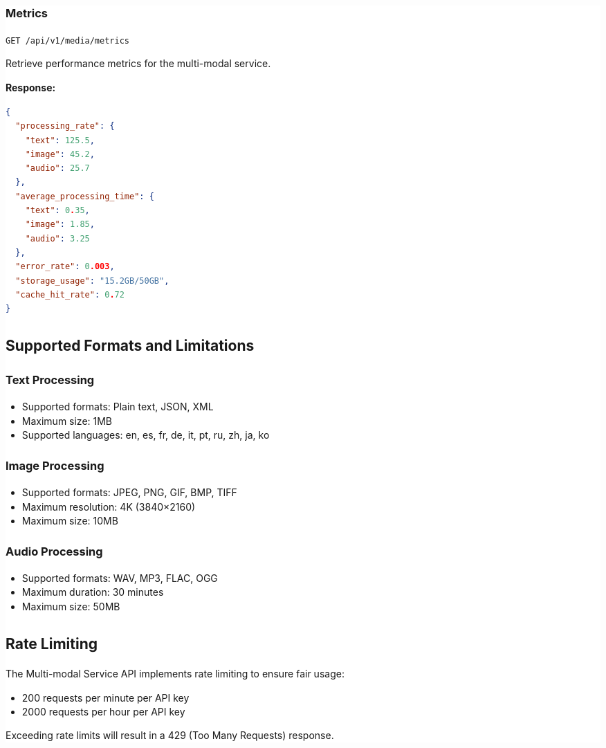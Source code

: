 ### Metrics

```
GET /api/v1/media/metrics
```

Retrieve performance metrics for the multi-modal service.

**Response:**
```json
{
  "processing_rate": {
    "text": 125.5,
    "image": 45.2,
    "audio": 25.7
  },
  "average_processing_time": {
    "text": 0.35,
    "image": 1.85,
    "audio": 3.25
  },
  "error_rate": 0.003,
  "storage_usage": "15.2GB/50GB",
  "cache_hit_rate": 0.72
}
```

## Supported Formats and Limitations

### Text Processing
- Supported formats: Plain text, JSON, XML
- Maximum size: 1MB
- Supported languages: en, es, fr, de, it, pt, ru, zh, ja, ko

### Image Processing
- Supported formats: JPEG, PNG, GIF, BMP, TIFF
- Maximum resolution: 4K (3840×2160)
- Maximum size: 10MB

### Audio Processing
- Supported formats: WAV, MP3, FLAC, OGG
- Maximum duration: 30 minutes
- Maximum size: 50MB

## Rate Limiting

The Multi-modal Service API implements rate limiting to ensure fair usage:
- 200 requests per minute per API key
- 2000 requests per hour per API key

Exceeding rate limits will result in a 429 (Too Many Requests) response.